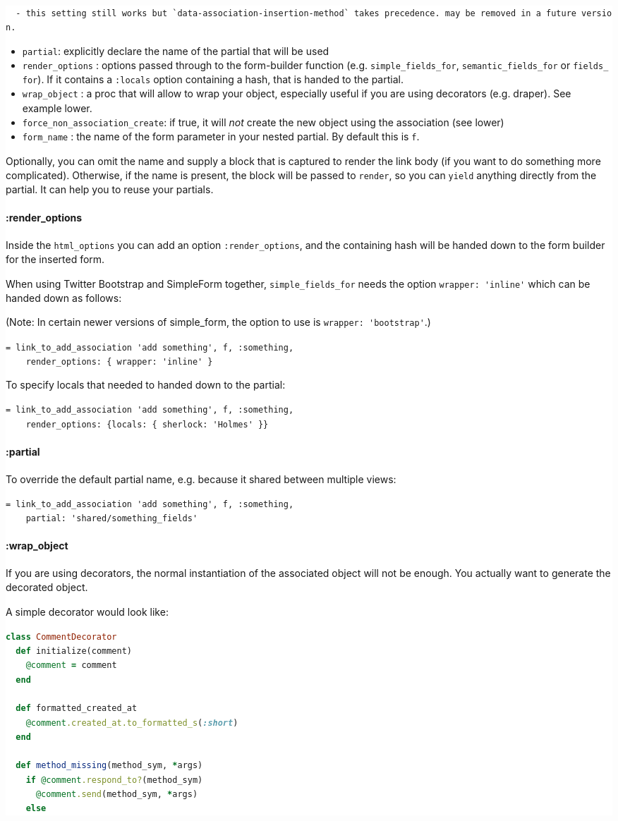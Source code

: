       - this setting still works but `data-association-insertion-method` takes precedence. may be removed in a future version.
  - `partial`: explicitly declare the name of the partial that will be used
  - `render_options` : options passed through to the form-builder function (e.g. `simple_fields_for`, `semantic_fields_for` or `fields_for`).
                       If it contains a `:locals` option containing a hash, that is handed to the partial.
  - `wrap_object` : a proc that will allow to wrap your object, especially useful if you are using decorators (e.g. draper). See example lower.
  - `force_non_association_create`: if true, it will _not_ create the new object using the association (see lower)
  - `form_name` : the name of the form parameter in your nested partial. By default this is `f`.

Optionally, you can omit the name and supply a block that is captured to render the link body (if you want to do something more complicated).
Otherwise, if the name is present, the block will be passed to `render`, so you can `yield` anything directly from the partial. It can help you to reuse your partials.

#### :render_options
Inside the `html_options` you can add an option `:render_options`, and the containing hash will be handed down to the form builder for the inserted
form.

When using Twitter Bootstrap and SimpleForm together, `simple_fields_for` needs the option `wrapper: 'inline'` which can
be handed down as follows:

(Note: In certain newer versions of simple_form, the option to use is `wrapper: 'bootstrap'`.)

```haml
= link_to_add_association 'add something', f, :something,
    render_options: { wrapper: 'inline' }
```

To specify locals that needed to handed down to the partial:

```haml
= link_to_add_association 'add something', f, :something,
    render_options: {locals: { sherlock: 'Holmes' }}
```

#### :partial

To override the default partial name, e.g. because it shared between multiple views:

```haml
= link_to_add_association 'add something', f, :something,
    partial: 'shared/something_fields'
```

#### :wrap_object

If you are using decorators, the normal instantiation of the associated object will not be enough. You actually want to generate the decorated object.

A simple decorator would look like:

```ruby
class CommentDecorator
  def initialize(comment)
    @comment = comment
  end

  def formatted_created_at
    @comment.created_at.to_formatted_s(:short)
  end

  def method_missing(method_sym, *args)
    if @comment.respond_to?(method_sym)
      @comment.send(method_sym, *args)
    else
```